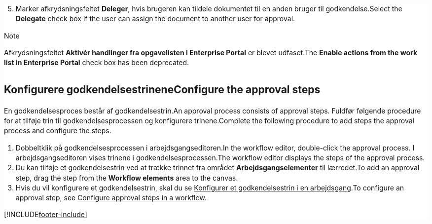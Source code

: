 5. <span data-ttu-id="c586c-204">Marker afkrydsningsfeltet **Deleger**, hvis brugeren kan tildele dokumentet til en anden bruger til godkendelse.</span><span class="sxs-lookup"><span data-stu-id="c586c-204">Select the **Delegate** check box if the user can assign the document to another user for approval.</span></span>

> [!NOTE]
> <span data-ttu-id="c586c-205">Afkrydsningsfeltet **Aktivér handlinger fra opgavelisten i Enterprise Portal** er blevet udfaset.</span><span class="sxs-lookup"><span data-stu-id="c586c-205">The **Enable actions from the work list in Enterprise Portal** check box has been deprecated.</span></span>

## <a name="configure-the-approval-steps"></a><span data-ttu-id="c586c-206">Konfigurere godkendelsestrinene</span><span class="sxs-lookup"><span data-stu-id="c586c-206">Configure the approval steps</span></span>

<span data-ttu-id="c586c-207">En godkendelsesproces består af godkendelsestrin.</span><span class="sxs-lookup"><span data-stu-id="c586c-207">An approval process consists of approval steps.</span></span> <span data-ttu-id="c586c-208">Fuldfør følgende procedure for at tilføje trin til godkendelsesprocessen og konfigurere trinene.</span><span class="sxs-lookup"><span data-stu-id="c586c-208">Complete the following procedure to add steps the approval process and configure the steps.</span></span>

1. <span data-ttu-id="c586c-209">Dobbeltklik på godkendelsesprocessen i arbejdsgangseditoren.</span><span class="sxs-lookup"><span data-stu-id="c586c-209">In the workflow editor, double-click the approval process.</span></span> <span data-ttu-id="c586c-210">I arbejdsgangseditoren vises trinene i godkendelsesprocessen.</span><span class="sxs-lookup"><span data-stu-id="c586c-210">The workflow editor displays the steps of the approval process.</span></span>
2. <span data-ttu-id="c586c-211">Du kan tilføje et godkendelsestrin ved at trække trinnet fra området **Arbejdsgangselementer** til lærredet.</span><span class="sxs-lookup"><span data-stu-id="c586c-211">To add an approval step, drag the step from the **Workflow elements** area to the canvas.</span></span>
3. <span data-ttu-id="c586c-212">Hvis du vil konfigurere et godkendelsestrin, skal du se [Konfigurer et godkendelsestrin i en arbejdsgang](configure-approval-step-workflow.md).</span><span class="sxs-lookup"><span data-stu-id="c586c-212">To configure an approval step, see [Configure approval steps in a workflow](configure-approval-step-workflow.md).</span></span>


[!INCLUDE[footer-include](../../../includes/footer-banner.md)]